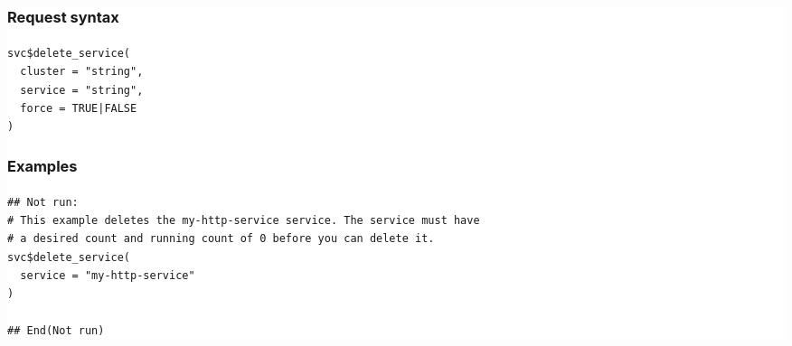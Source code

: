 ### Request syntax

    svc$delete_service(
      cluster = "string",
      service = "string",
      force = TRUE|FALSE
    )

### Examples

    ## Not run: 
    # This example deletes the my-http-service service. The service must have
    # a desired count and running count of 0 before you can delete it.
    svc$delete_service(
      service = "my-http-service"
    )

    ## End(Not run)
